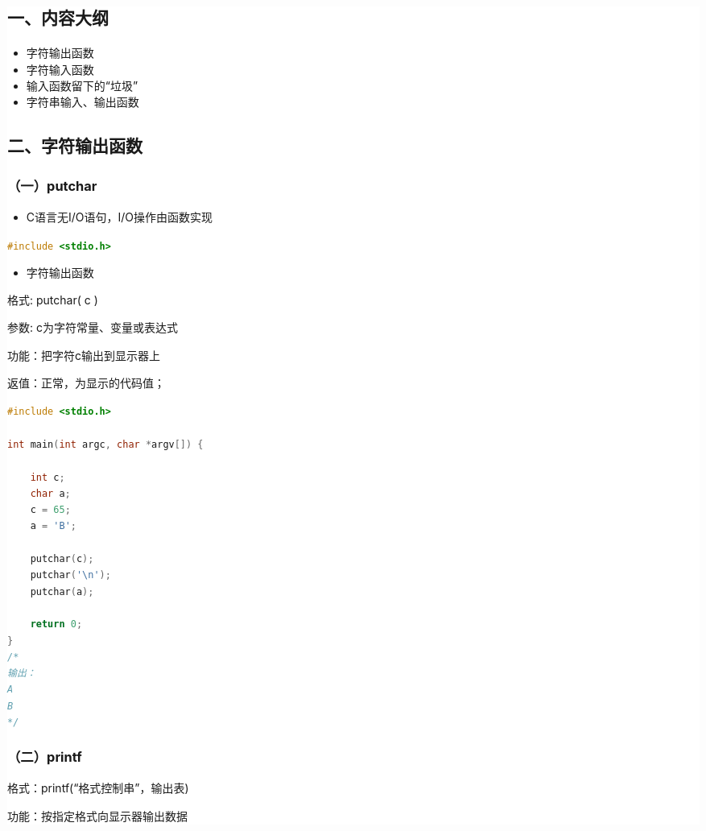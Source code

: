 ## 一、内容大纲

- 字符输出函数
- 字符输入函数
- 输入函数留下的“垃圾”
- 字符串输入、输出函数

## 二、字符输出函数

### （一）putchar

- C语言无I/O语句，I/O操作由函数实现

```c
#include <stdio.h>
```

- 字符输出函数

格式: putchar( c )

参数: c为字符常量、变量或表达式

功能：把字符c输出到显示器上

返值：正常，为显示的代码值；

```c
#include <stdio.h>

int main(int argc, char *argv[]) {

    int c;
    char a;
    c = 65;
    a = 'B';

    putchar(c);
    putchar('\n');
    putchar(a);

    return 0;
}
/*
输出：
A
B
*/
```

### （二）printf

格式：printf(“格式控制串”，输出表)

功能：按指定格式向显示器输出数据

